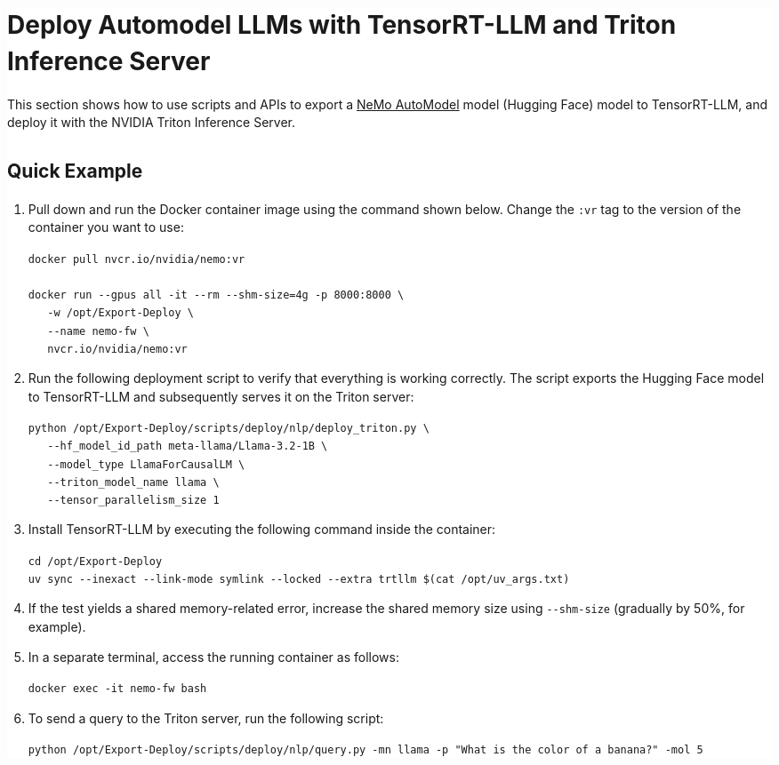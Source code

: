 
# Deploy Automodel LLMs with TensorRT-LLM and Triton Inference Server

This section shows how to use scripts and APIs to export a [NeMo AutoModel](https://docs.nvidia.com/nemo/automodel/latest/index.html) model (Hugging Face) model to TensorRT-LLM, and deploy it with the NVIDIA Triton Inference Server.


## Quick Example

1. Pull down and run the Docker container image using the command shown below. Change the ``:vr`` tag to the version of the container you want to use:

   ```shell
   docker pull nvcr.io/nvidia/nemo:vr

   docker run --gpus all -it --rm --shm-size=4g -p 8000:8000 \
      -w /opt/Export-Deploy \
      --name nemo-fw \
      nvcr.io/nvidia/nemo:vr
   ```

2. Run the following deployment script to verify that everything is working correctly. The script exports the Hugging Face model to TensorRT-LLM and subsequently serves it on the Triton server:

   ```shell
   python /opt/Export-Deploy/scripts/deploy/nlp/deploy_triton.py \
      --hf_model_id_path meta-llama/Llama-3.2-1B \
      --model_type LlamaForCausalLM \
      --triton_model_name llama \
      --tensor_parallelism_size 1
   ```

3. Install TensorRT-LLM by executing the following command inside the container:

   ```shell
   cd /opt/Export-Deploy
   uv sync --inexact --link-mode symlink --locked --extra trtllm $(cat /opt/uv_args.txt)

   ```

4. If the test yields a shared memory-related error, increase the shared memory size using ``--shm-size`` (gradually by 50%, for example).

5. In a separate terminal, access the running container as follows:

   ```shell
   docker exec -it nemo-fw bash
   ```

6. To send a query to the Triton server, run the following script:

   ```shell
   python /opt/Export-Deploy/scripts/deploy/nlp/query.py -mn llama -p "What is the color of a banana?" -mol 5
   ```
